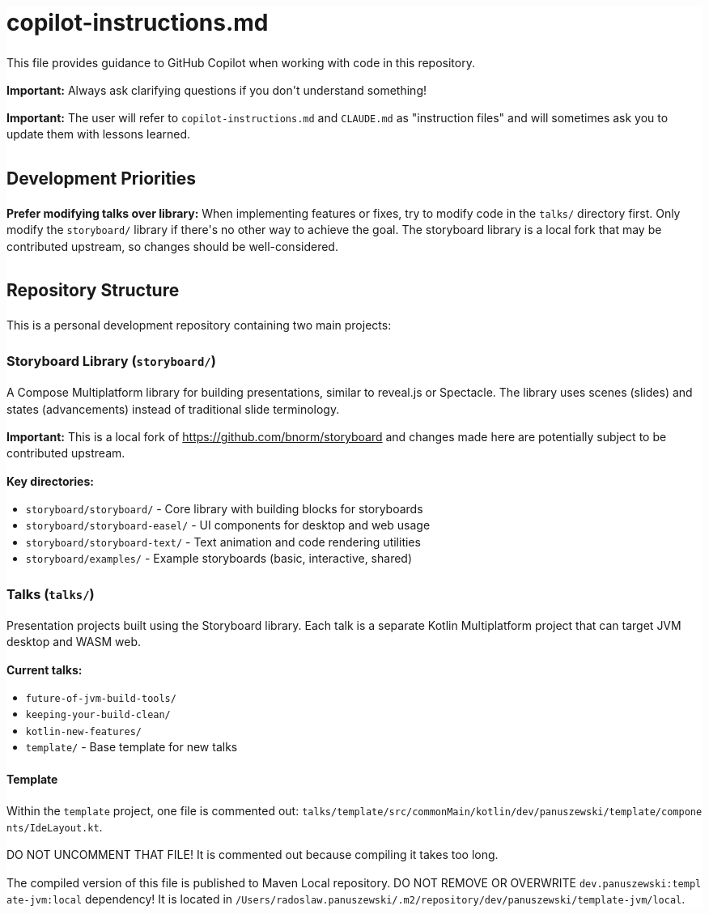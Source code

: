 # copilot-instructions.md

This file provides guidance to GitHub Copilot when working with code in this repository.

**Important:** Always ask clarifying questions if you don't understand something!

**Important:** The user will refer to `copilot-instructions.md` and `CLAUDE.md` as "instruction files" and will sometimes ask you to update them with lessons learned.

## Development Priorities

**Prefer modifying talks over library:** When implementing features or fixes, try to modify code in the `talks/` directory first. Only modify the `storyboard/` library if there's no other way to achieve the goal. The storyboard library is a local fork that may be contributed upstream, so changes should be well-considered.

## Repository Structure

This is a personal development repository containing two main projects:

### Storyboard Library (`storyboard/`)
A Compose Multiplatform library for building presentations, similar to reveal.js or Spectacle. The library uses scenes (slides) and states (advancements) instead of traditional slide terminology.

**Important:** This is a local fork of https://github.com/bnorm/storyboard and changes made here are potentially subject to be contributed upstream.

**Key directories:**
- `storyboard/storyboard/` - Core library with building blocks for storyboards
- `storyboard/storyboard-easel/` - UI components for desktop and web usage
- `storyboard/storyboard-text/` - Text animation and code rendering utilities
- `storyboard/examples/` - Example storyboards (basic, interactive, shared)

### Talks (`talks/`)
Presentation projects built using the Storyboard library. Each talk is a separate Kotlin Multiplatform project that can target JVM desktop and WASM web.

**Current talks:**
- `future-of-jvm-build-tools/`
- `keeping-your-build-clean/`
- `kotlin-new-features/`
- `template/` - Base template for new talks

#### Template

Within the `template` project, one file is commented out: `talks/template/src/commonMain/kotlin/dev/panuszewski/template/components/IdeLayout.kt`.

DO NOT UNCOMMENT THAT FILE! It is commented out because compiling it takes too long. 

The compiled version of this file is published to Maven Local repository. DO NOT REMOVE OR OVERWRITE `dev.panuszewski:template-jvm:local` dependency! It is located in `/Users/radoslaw.panuszewski/.m2/repository/dev/panuszewski/template-jvm/local`.
